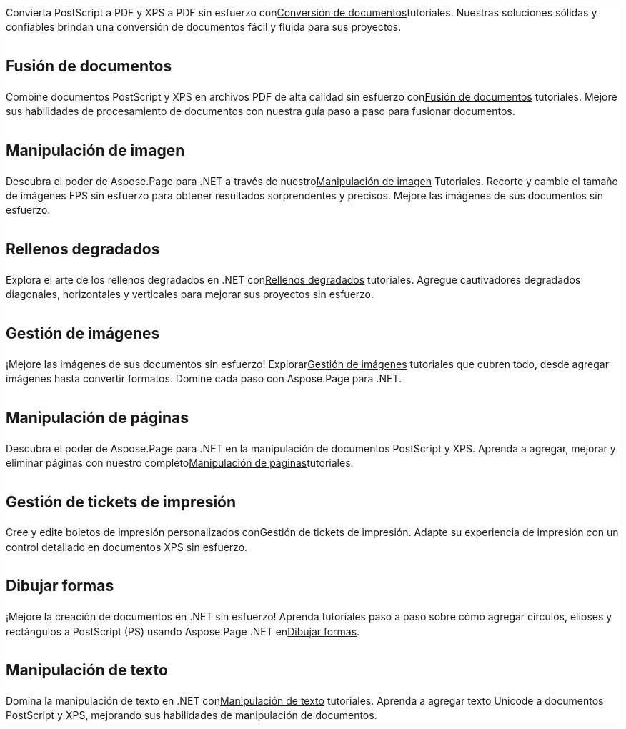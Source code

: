  Convierta PostScript a PDF y XPS a PDF sin esfuerzo con[Conversión de documentos](./document-conversion/)tutoriales. Nuestras soluciones sólidas y confiables brindan una conversión de documentos fácil y fluida para sus proyectos.

## Fusión de documentos

 Combine documentos PostScript y XPS en archivos PDF de alta calidad sin esfuerzo con[Fusión de documentos](./document-merging/) tutoriales. Mejore sus habilidades de procesamiento de documentos con nuestra guía paso a paso para fusionar documentos.

## Manipulación de imagen

 Descubra el poder de Aspose.Page para .NET a través de nuestro[Manipulación de imagen](./image-manipulation/) Tutoriales. Recorte y cambie el tamaño de imágenes EPS sin esfuerzo para obtener resultados sorprendentes y precisos. Mejore las imágenes de sus documentos sin esfuerzo.

## Rellenos degradados

 Explora el arte de los rellenos degradados en .NET con[Rellenos degradados](./gradient-fills/) tutoriales. Agregue cautivadores degradados diagonales, horizontales y verticales para mejorar sus proyectos sin esfuerzo.

## Gestión de imágenes

 ¡Mejore las imágenes de sus documentos sin esfuerzo! Explorar[Gestión de imágenes](./image-management/) tutoriales que cubren todo, desde agregar imágenes hasta convertir formatos. Domine cada paso con Aspose.Page para .NET.

## Manipulación de páginas

 Descubra el poder de Aspose.Page para .NET en la manipulación de documentos PostScript y XPS. Aprenda a agregar, mejorar y eliminar páginas con nuestro completo[Manipulación de páginas](./page-manipulation/)tutoriales.

## Gestión de tickets de impresión

 Cree y edite boletos de impresión personalizados con[Gestión de tickets de impresión](./print-ticket-management/). Adapte su experiencia de impresión con un control detallado en documentos XPS sin esfuerzo.

## Dibujar formas

 ¡Mejore la creación de documentos en .NET sin esfuerzo! Aprenda tutoriales paso a paso sobre cómo agregar círculos, elipses y rectángulos a PostScript (PS) usando Aspose.Page .NET en[Dibujar formas](./drawing-shapes/).

## Manipulación de texto

 Domina la manipulación de texto en .NET con[Manipulación de texto](./text-manipulation/) tutoriales. Aprenda a agregar texto Unicode a documentos PostScript y XPS, mejorando sus habilidades de manipulación de documentos.
